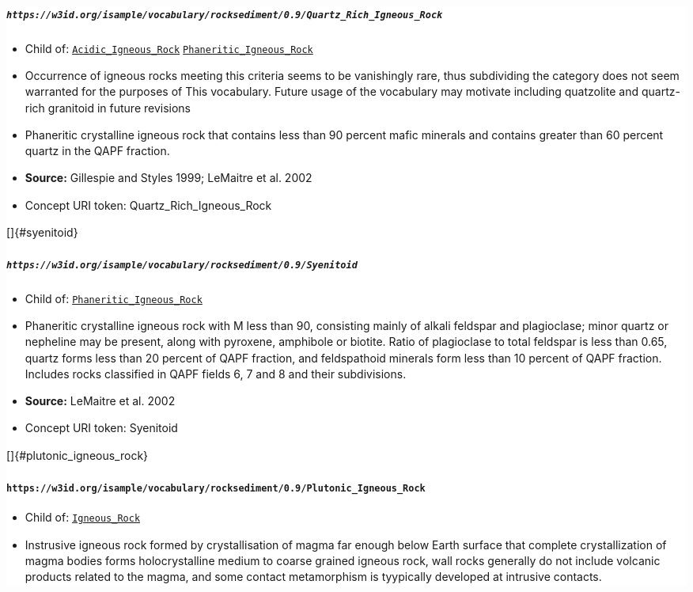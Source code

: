 #####  `https://w3id.org/isample/vocabulary/rocksediment/0.9/Quartz_Rich_Igneous_Rock`

- Child of:
 [`Acidic_Igneous_Rock`](#Acidic_Igneous_Rock)
 [`Phaneritic_Igneous_Rock`](#Phaneritic_Igneous_Rock)

- Occurrence of igneous rocks meeting this criteria seems to be
vanishingly rare, thus subdividing the category does not seem
warranted for the purposes of This vocabulary. Future usage of the
vocabulary may motivate including quatzolite and quartz-rich granitoid
in future revisions
- Phaneritic crystalline igneous rock that contains less than 90
percent mafic minerals and contains greater than 60 percent quartz in
the QAPF fraction.

- **Source:**
Gillespie and Styles 1999; LeMaitre et al. 2002

- Concept URI token: Quartz_Rich_Igneous_Rock


[]{#syenitoid}

#####  `https://w3id.org/isample/vocabulary/rocksediment/0.9/Syenitoid`

- Child of:
 [`Phaneritic_Igneous_Rock`](#Phaneritic_Igneous_Rock)

- Phaneritic crystalline igneous rock with M less than 90, consisting
mainly of alkali feldspar and plagioclase; minor quartz or nepheline
may be present, along with pyroxene, amphibole or biotite. Ratio of
plagioclase to total feldspar is less than 0.65, quartz forms less
than 20 percent of QAPF fraction, and feldspathoid minerals form less
than 10 percent of QAPF fraction. Includes rocks classified in QAPF
fields 6, 7 and 8 and their subdivisions.

- **Source:**
LeMaitre et al. 2002

- Concept URI token: Syenitoid


[]{#plutonic_igneous_rock}

####  `https://w3id.org/isample/vocabulary/rocksediment/0.9/Plutonic_Igneous_Rock`

- Child of:
 [`Igneous_Rock`](#Igneous_Rock)

- Instrusive igneous rock formed by crystallisation of magma far
enough below Earth surface that complete crystallization of magma
bodies forms holocrystalline medium to coarse grained igneous rock,
wall rocks generally do not include volcanic products related to the
magma, and some contact metamorphism is tyypically developed at
intrusive contacts.
